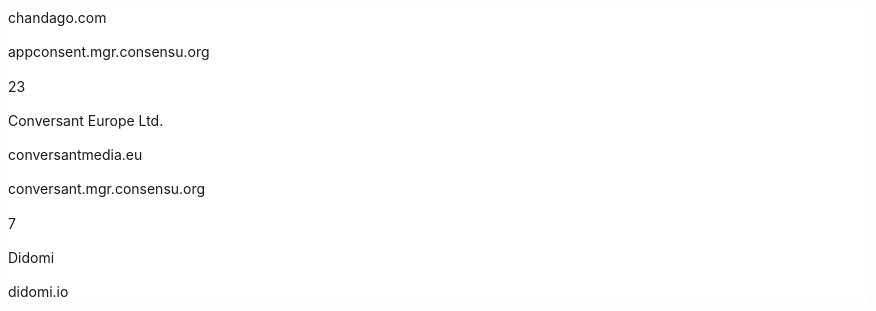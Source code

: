 </td>

<td class="c13" colspan="1" rowspan="1">

<span class="c5">chandago.com</span>

</td>

<td class="c12" colspan="1" rowspan="1">

<span class="c5">appconsent.mgr.consensu.org</span>

</td>

</tr>

<tr class="c9">

<td class="c14" colspan="1" rowspan="1">

<span class="c5">23</span>

</td>

<td class="c24" colspan="1" rowspan="1">

<span class="c5">Conversant Europe Ltd.</span>

</td>

<td class="c13" colspan="1" rowspan="1">

<span class="c5">conversantmedia.eu</span>

</td>

<td class="c12" colspan="1" rowspan="1">

<span class="c5">conversant.mgr.consensu.org</span>

</td>

</tr>

<tr class="c9">

<td class="c14" colspan="1" rowspan="1">

<span class="c5">7</span>

</td>

<td class="c24" colspan="1" rowspan="1">

<span class="c5">Didomi</span>

</td>

<td class="c13" colspan="1" rowspan="1">

<span class="c5">didomi.io</span>

</td>

<td class="c12" colspan="1" rowspan="1">
